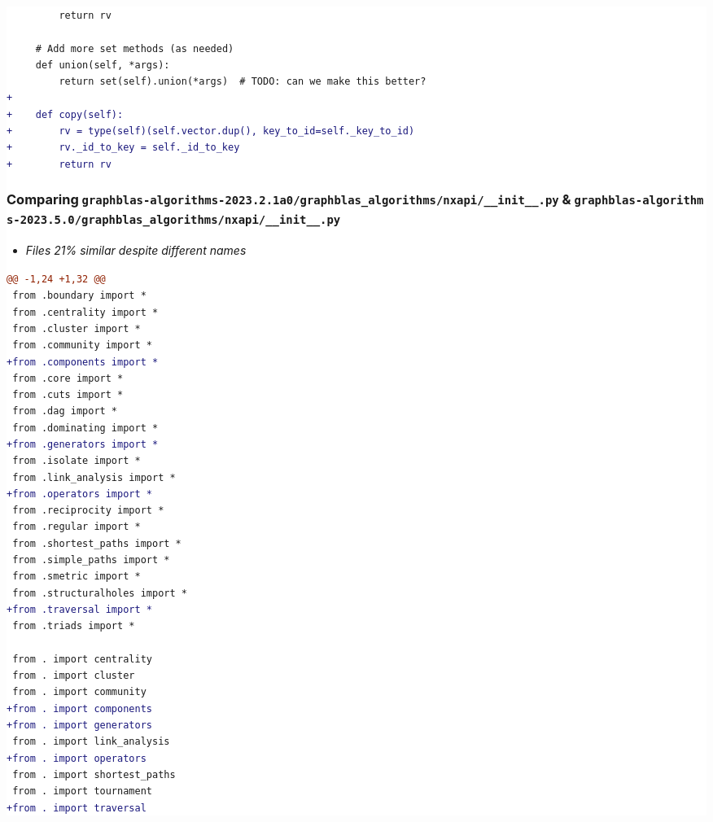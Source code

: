 ```diff
         return rv
 
     # Add more set methods (as needed)
     def union(self, *args):
         return set(self).union(*args)  # TODO: can we make this better?
+
+    def copy(self):
+        rv = type(self)(self.vector.dup(), key_to_id=self._key_to_id)
+        rv._id_to_key = self._id_to_key
+        return rv
```

### Comparing `graphblas-algorithms-2023.2.1a0/graphblas_algorithms/nxapi/__init__.py` & `graphblas-algorithms-2023.5.0/graphblas_algorithms/nxapi/__init__.py`

 * *Files 21% similar despite different names*

```diff
@@ -1,24 +1,32 @@
 from .boundary import *
 from .centrality import *
 from .cluster import *
 from .community import *
+from .components import *
 from .core import *
 from .cuts import *
 from .dag import *
 from .dominating import *
+from .generators import *
 from .isolate import *
 from .link_analysis import *
+from .operators import *
 from .reciprocity import *
 from .regular import *
 from .shortest_paths import *
 from .simple_paths import *
 from .smetric import *
 from .structuralholes import *
+from .traversal import *
 from .triads import *
 
 from . import centrality
 from . import cluster
 from . import community
+from . import components
+from . import generators
 from . import link_analysis
+from . import operators
 from . import shortest_paths
 from . import tournament
+from . import traversal
```
